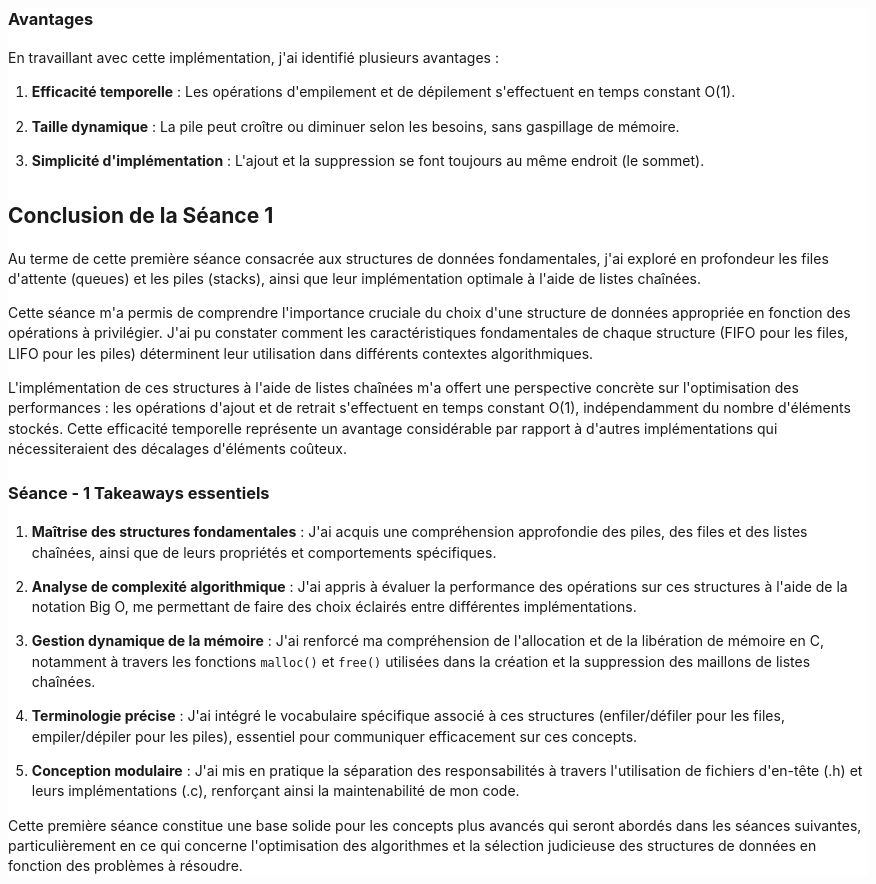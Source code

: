 ### Avantages

En travaillant avec cette implémentation, j'ai identifié plusieurs avantages :

1. **Efficacité temporelle** : Les opérations d'empilement et de dépilement s'effectuent en temps constant O(1).

2. **Taille dynamique** : La pile peut croître ou diminuer selon les besoins, sans gaspillage de mémoire.
3. **Simplicité d'implémentation** : L'ajout et la suppression se font toujours au même endroit (le sommet).

## Conclusion de la Séance 1

Au terme de cette première séance consacrée aux structures de données fondamentales, j'ai exploré en profondeur les files d'attente (queues) et les piles (stacks), ainsi que leur implémentation optimale à l'aide de listes chaînées.

Cette séance m'a permis de comprendre l'importance cruciale du choix d'une structure de données appropriée en fonction des opérations à privilégier. J'ai pu constater comment les caractéristiques fondamentales de chaque structure (FIFO pour les files, LIFO pour les piles) déterminent leur utilisation dans différents contextes algorithmiques.

L'implémentation de ces structures à l'aide de listes chaînées m'a offert une perspective concrète sur l'optimisation des performances : les opérations d'ajout et de retrait s'effectuent en temps constant O(1), indépendamment du nombre d'éléments stockés. Cette efficacité temporelle représente un avantage considérable par rapport à d'autres implémentations qui nécessiteraient des décalages d'éléments coûteux.

### Séance - 1 Takeaways essentiels

1. **Maîtrise des structures fondamentales** : J'ai acquis une compréhension approfondie des piles, des files et des listes chaînées, ainsi que de leurs propriétés et comportements spécifiques.

2. **Analyse de complexité algorithmique** : J'ai appris à évaluer la performance des opérations sur ces structures à l'aide de la notation Big O, me permettant de faire des choix éclairés entre différentes implémentations.

3. **Gestion dynamique de la mémoire** : J'ai renforcé ma compréhension de l'allocation et de la libération de mémoire en C, notamment à travers les fonctions `malloc()` et `free()` utilisées dans la création et la suppression des maillons de listes chaînées.

4. **Terminologie précise** : J'ai intégré le vocabulaire spécifique associé à ces structures (enfiler/défiler pour les files, empiler/dépiler pour les piles), essentiel pour communiquer efficacement sur ces concepts.

5. **Conception modulaire** : J'ai mis en pratique la séparation des responsabilités à travers l'utilisation de fichiers d'en-tête (.h) et leurs implémentations (.c), renforçant ainsi la maintenabilité de mon code.

Cette première séance constitue une base solide pour les concepts plus avancés qui seront abordés dans les séances suivantes, particulièrement en ce qui concerne l'optimisation des algorithmes et la sélection judicieuse des structures de données en fonction des problèmes à résoudre.



